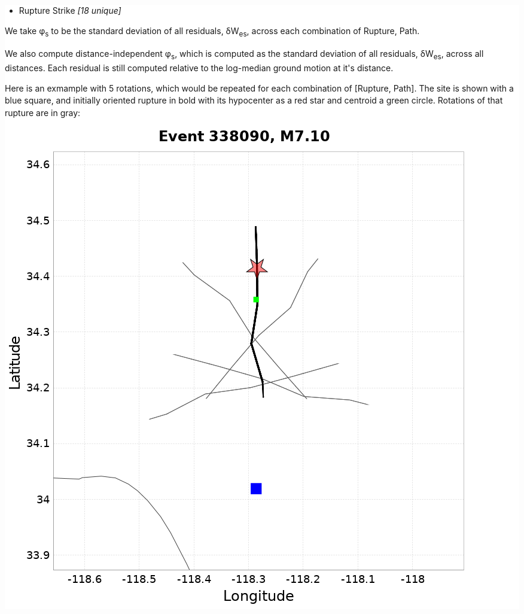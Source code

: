 * Rupture Strike *[18 unique]*

We take &phi;<sub>s</sub> to be the standard deviation of all residuals, &delta;W<sub>es</sub>, across each combination of Rupture, Path.

We also compute distance-independent &phi;<sub>s</sub>, which is computed as the standard deviation of all residuals, &delta;W<sub>es</sub>, across all distances. Each residual is still computed relative to the log-median ground motion at it's distance.

Here is an exmample with 5 rotations, which would be repeated for each combination of [Rupture, Path]. The site is shown with a blue square, and initially oriented rupture in bold with its hypocenter as a red star and centroid a green circle. Rotations of that rupture are in gray:

![Example](resources/example_source_strike.png)
